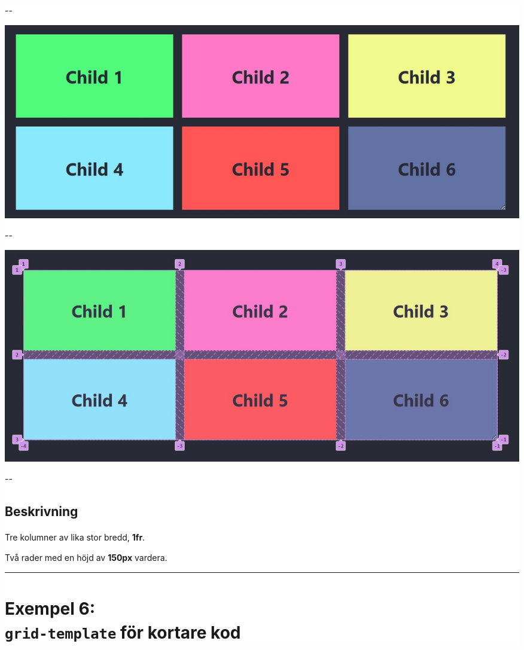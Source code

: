 --

![grid-02](./images/grid-02/grid-02-5.jpg)

--

![grid-02-inspekterare](./images/grid-02/grid-02-5-inspekterare.jpg)

--

## Beskrivning

Tre kolumner av lika stor bredd, **1fr**.

Två rader med en höjd av **150px** vardera.

---

# Exempel 6: <br>`grid-template` för kortare kod
